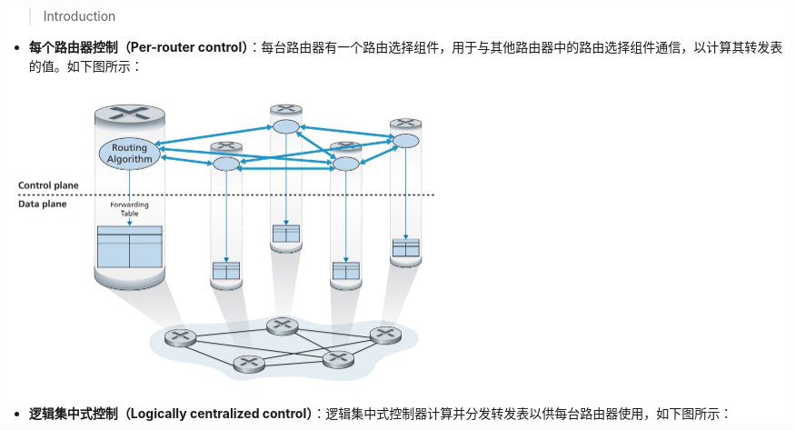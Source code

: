 > Introduction

- **每个路由器控制（Per-router control）**：每台路由器有一个路由选择组件，用于与其他路由器中的路由选择组件通信，以计算其转发表的值。如下图所示：

<img src="image/image-20230216150036525.png" alt="image-20230216150036525" style="zoom:50%;" />

- **逻辑集中式控制（Logically centralized control）**：逻辑集中式控制器计算并分发转发表以供每台路由器使用，如下图所示：
